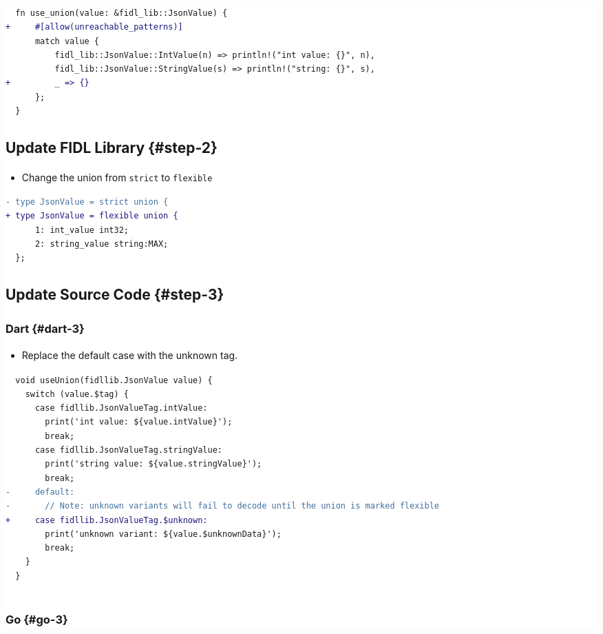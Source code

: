 ```diff
  fn use_union(value: &fidl_lib::JsonValue) {
+     #[allow(unreachable_patterns)]
      match value {
          fidl_lib::JsonValue::IntValue(n) => println!("int value: {}", n),
          fidl_lib::JsonValue::StringValue(s) => println!("string: {}", s),
+         _ => {}
      };
  }

```

## Update FIDL Library {#step-2}

- Change the union from `strict` to `flexible`

```diff
- type JsonValue = strict union {
+ type JsonValue = flexible union {
      1: int_value int32;
      2: string_value string:MAX;
  };

```

## Update Source Code {#step-3}

### Dart {#dart-3}

- Replace the default case with the unknown tag.

```diff
  void useUnion(fidllib.JsonValue value) {
    switch (value.$tag) {
      case fidllib.JsonValueTag.intValue:
        print('int value: ${value.intValue}');
        break;
      case fidllib.JsonValueTag.stringValue:
        print('string value: ${value.stringValue}');
        break;
-     default:
-       // Note: unknown variants will fail to decode until the union is marked flexible
+     case fidllib.JsonValueTag.$unknown:
        print('unknown variant: ${value.$unknownData}');
        break;
    }
  }
  

```

### Go {#go-3}

